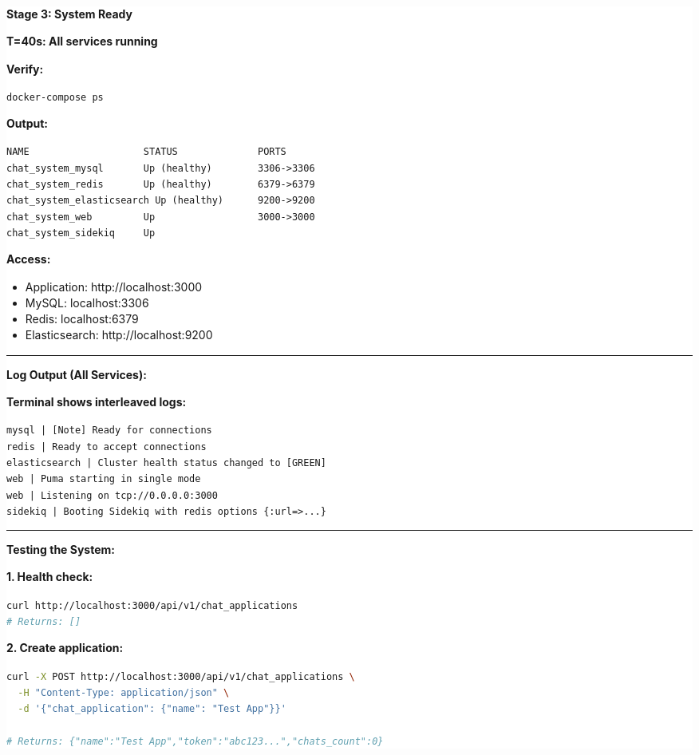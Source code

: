**Stage 3: System Ready**

**T=40s: All services running**

**Verify:**
```bash
docker-compose ps
```

**Output:**
```
NAME                    STATUS              PORTS
chat_system_mysql       Up (healthy)        3306->3306
chat_system_redis       Up (healthy)        6379->6379
chat_system_elasticsearch Up (healthy)      9200->9200
chat_system_web         Up                  3000->3000
chat_system_sidekiq     Up
```

**Access:**
- Application: http://localhost:3000
- MySQL: localhost:3306
- Redis: localhost:6379
- Elasticsearch: http://localhost:9200

---

**Log Output (All Services):**

**Terminal shows interleaved logs:**
```
mysql | [Note] Ready for connections
redis | Ready to accept connections
elasticsearch | Cluster health status changed to [GREEN]
web | Puma starting in single mode
web | Listening on tcp://0.0.0.0:3000
sidekiq | Booting Sidekiq with redis options {:url=>...}
```

---

**Testing the System:**

**1. Health check:**
```bash
curl http://localhost:3000/api/v1/chat_applications
# Returns: []
```

**2. Create application:**
```bash
curl -X POST http://localhost:3000/api/v1/chat_applications \
  -H "Content-Type: application/json" \
  -d '{"chat_application": {"name": "Test App"}}'

# Returns: {"name":"Test App","token":"abc123...","chats_count":0}
```
